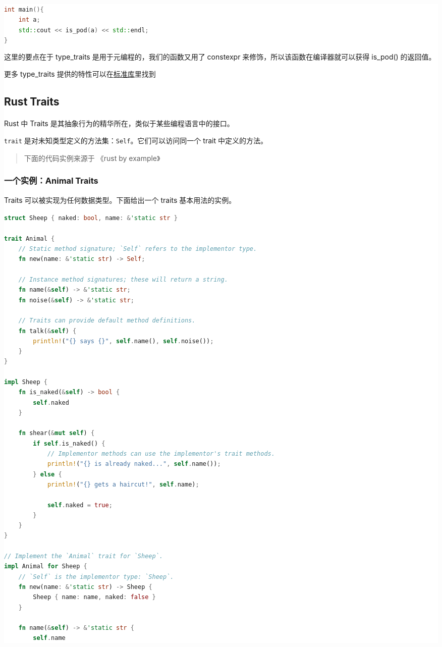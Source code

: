```cpp
int main(){
    int a;
    std::cout << is_pod(a) << std::endl;
}
```

这里的要点在于 type_traits 是用于元编程的，我们的函数又用了 constexpr 来修饰，所以该函数在编译器就可以获得 is_pod() 的返回值。

更多 type_traits 提供的特性可以在[标准库](https://en.cppreference.com/w/cpp/header/type_traits)里找到

## Rust Traits

Rust 中 Traits 是其抽象行为的精华所在，类似于某些编程语言中的接口。

`trait` 是对未知类型定义的方法集：`Self`。它们可以访问同一个 trait 中定义的方法。

> 下面的代码实例来源于 《rust by example》

### 一个实例：Animal Traits

Traits 可以被实现为任何数据类型。下面给出一个 traits 基本用法的实例。

```rust
struct Sheep { naked: bool, name: &'static str }

trait Animal {
    // Static method signature; `Self` refers to the implementor type.
    fn new(name: &'static str) -> Self;

    // Instance method signatures; these will return a string.
    fn name(&self) -> &'static str;
    fn noise(&self) -> &'static str;

    // Traits can provide default method definitions.
    fn talk(&self) {
        println!("{} says {}", self.name(), self.noise());
    }
}

impl Sheep {
    fn is_naked(&self) -> bool {
        self.naked
    }

    fn shear(&mut self) {
        if self.is_naked() {
            // Implementor methods can use the implementor's trait methods.
            println!("{} is already naked...", self.name());
        } else {
            println!("{} gets a haircut!", self.name);

            self.naked = true;
        }
    }
}

// Implement the `Animal` trait for `Sheep`.
impl Animal for Sheep {
    // `Self` is the implementor type: `Sheep`.
    fn new(name: &'static str) -> Sheep {
        Sheep { name: name, naked: false }
    }

    fn name(&self) -> &'static str {
        self.name
```